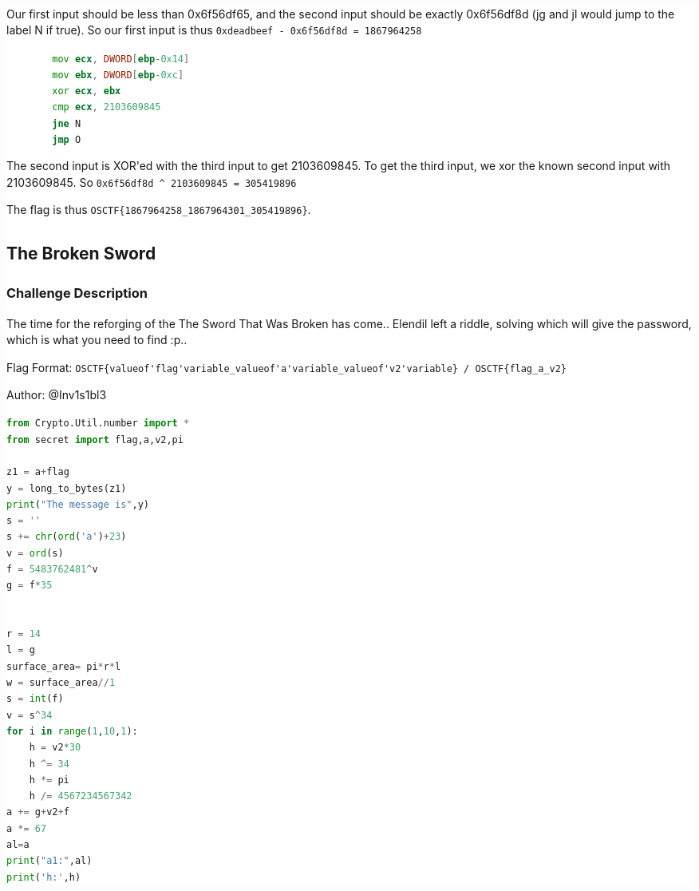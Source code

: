 Our first input should be less than 0x6f56df65, and the second input should be exactly 0x6f56df8d (jg and jl would jump to the label N if true). So our first input is thus `0xdeadbeef - 0x6f56df8d = 1867964258`

```asm
        mov ecx, DWORD[ebp-0x14]
        mov ebx, DWORD[ebp-0xc]
        xor ecx, ebx
        cmp ecx, 2103609845
        jne N
        jmp O
```

The second input is XOR'ed with the third input to get 2103609845. To get the third input, we xor the known second input with 2103609845. So `0x6f56df8d ^ 2103609845 = 305419896`

The flag is thus `OSCTF{1867964258_1867964301_305419896}`.

## The Broken Sword

### Challenge Description

The time for the reforging of the The Sword That Was Broken has come.. Elendil left a riddle, solving which will give the password, which is what you need to find :p..

Flag Format: `OSCTF{valueof'flag'variable_valueof'a'variable_valueof'v2'variable} / OSCTF{flag_a_v2}`

Author: @Inv1s1bl3

```py title="challenge.py"
from Crypto.Util.number import *
from secret import flag,a,v2,pi

z1 = a+flag
y = long_to_bytes(z1)
print("The message is",y)
s = ''
s += chr(ord('a')+23)
v = ord(s)
f = 5483762481^v
g = f*35


r = 14
l = g
surface_area= pi*r*l
w = surface_area//1
s = int(f)
v = s^34
for i in range(1,10,1):
    h = v2*30
    h ^= 34
    h *= pi
    h /= 4567234567342
a += g+v2+f
a *= 67
al=a
print("a1:",al)
print('h:',h)
```
